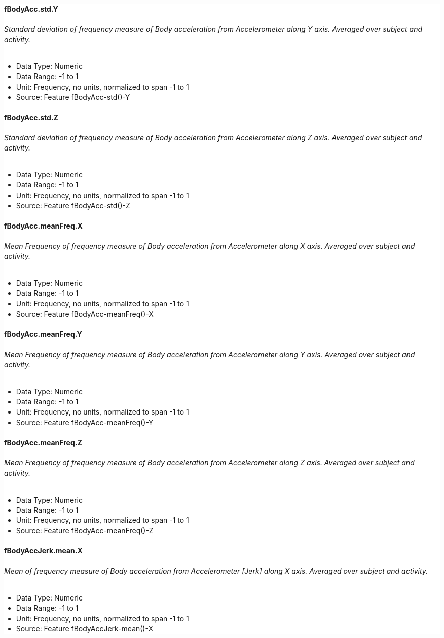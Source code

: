#### fBodyAcc.std.Y

######  Standard deviation of frequency measure of Body acceleration from Accelerometer along Y axis. Averaged over subject and activity.
 - Data Type: Numeric
 - Data Range: -1 to 1
 - Unit: Frequency, no units, normalized to span -1 to 1
 - Source: Feature fBodyAcc-std()-Y

#### fBodyAcc.std.Z

######  Standard deviation of frequency measure of Body acceleration from Accelerometer along Z axis. Averaged over subject and activity.
 - Data Type: Numeric
 - Data Range: -1 to 1
 - Unit: Frequency, no units, normalized to span -1 to 1
 - Source: Feature fBodyAcc-std()-Z

#### fBodyAcc.meanFreq.X

######  Mean Frequency of frequency measure of Body acceleration from Accelerometer along X axis. Averaged over subject and activity.
 - Data Type: Numeric
 - Data Range: -1 to 1
 - Unit: Frequency, no units, normalized to span -1 to 1
 - Source: Feature fBodyAcc-meanFreq()-X

#### fBodyAcc.meanFreq.Y

######  Mean Frequency of frequency measure of Body acceleration from Accelerometer along Y axis. Averaged over subject and activity.
 - Data Type: Numeric
 - Data Range: -1 to 1
 - Unit: Frequency, no units, normalized to span -1 to 1
 - Source: Feature fBodyAcc-meanFreq()-Y

#### fBodyAcc.meanFreq.Z

######  Mean Frequency of frequency measure of Body acceleration from Accelerometer along Z axis. Averaged over subject and activity.
 - Data Type: Numeric
 - Data Range: -1 to 1
 - Unit: Frequency, no units, normalized to span -1 to 1
 - Source: Feature fBodyAcc-meanFreq()-Z

#### fBodyAccJerk.mean.X

######  Mean of frequency measure of Body acceleration from Accelerometer [Jerk] along X axis. Averaged over subject and activity.
 - Data Type: Numeric
 - Data Range: -1 to 1
 - Unit: Frequency, no units, normalized to span -1 to 1
 - Source: Feature fBodyAccJerk-mean()-X
